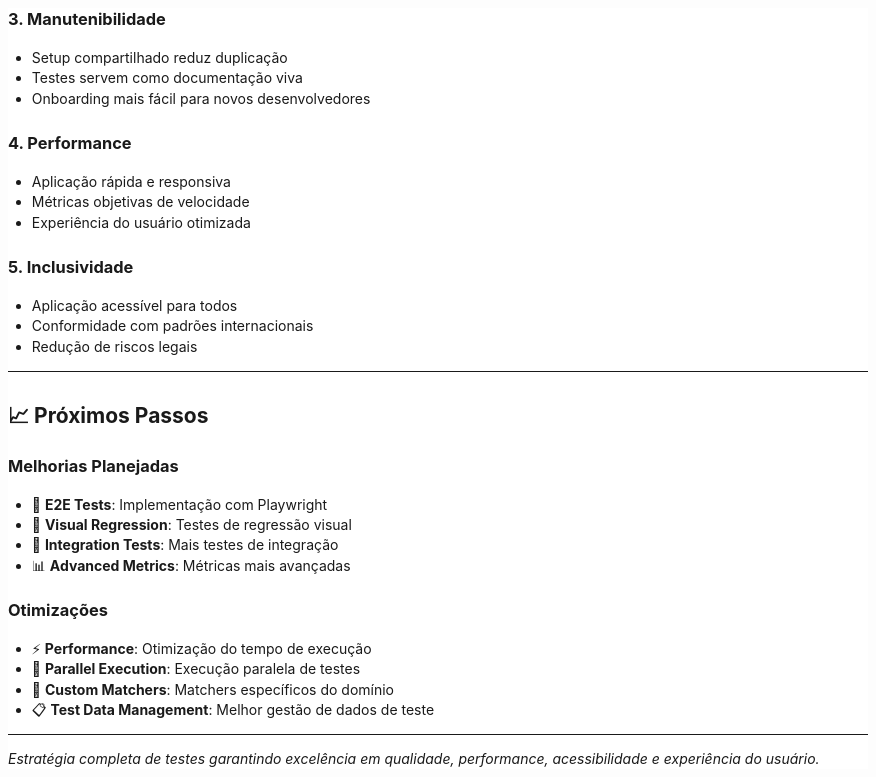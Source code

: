 ### 3. **Manutenibilidade**

- Setup compartilhado reduz duplicação
- Testes servem como documentação viva
- Onboarding mais fácil para novos desenvolvedores

### 4. **Performance**

- Aplicação rápida e responsiva
- Métricas objetivas de velocidade
- Experiência do usuário otimizada

### 5. **Inclusividade**

- Aplicação acessível para todos
- Conformidade com padrões internacionais
- Redução de riscos legais

---

## 📈 Próximos Passos

### Melhorias Planejadas

- 🎯 **E2E Tests**: Implementação com Playwright
- 📱 **Visual Regression**: Testes de regressão visual
- 🔄 **Integration Tests**: Mais testes de integração
- 📊 **Advanced Metrics**: Métricas mais avançadas

### Otimizações

- ⚡ **Performance**: Otimização do tempo de execução
- 🎨 **Parallel Execution**: Execução paralela de testes
- 🔧 **Custom Matchers**: Matchers específicos do domínio
- 📋 **Test Data Management**: Melhor gestão de dados de teste

---

_Estratégia completa de testes garantindo excelência em qualidade, performance, acessibilidade e experiência do usuário._
